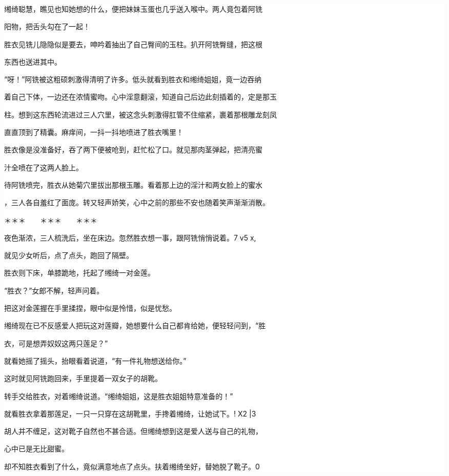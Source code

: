 缃绮聪慧，瞧见也知她想的什么，便把妹妹玉蛋也几乎送入喉中。两人竟包着阿铣

阳物，把舌头勾在了一起！

胜衣见铣儿隐隐似是要去，呻吟着抽出了自己臀间的玉柱。扒开阿铣臀缝，把这根

东西也送进其中。



“呀！”阿铣被这粗硕刺激得清明了许多。低头就看到胜衣和缃绮姐姐，竟一边吞纳

着自己下体，一边还在浓情蜜吻。心中淫意翻滚，知道自己后边此刻插着的，定是那玉

柱。想到这东西轮流进过三人穴里，被这念头刺激得肛管不住缩紧，裹着那根雕龙刻凤

直直顶到了精囊。麻痒间，一抖一抖地喷进了胜衣嘴里！

胜衣像是没准备好，吞了两下便被呛到，赶忙松了口。就见那肉茎弹起，把清亮蜜

汁全喷在了这两人脸上。



待阿铣喷完，胜衣从她菊穴里拔出那根玉雕。看着那上边的淫汁和两女脸上的蜜水

，三人各自羞红了面庞。转又轻声娇笑，心中之前的那些不安也随着笑声渐渐消散。



＊＊＊　　＊＊＊　　＊＊＊

夜色渐浓，三人梳洗后，坐在床边。忽然胜衣想一事，跟阿铣悄悄说着。7 v5 x,



就见少女听后，点了点头，跑回了隔壁。

胜衣则下床，单膝跪地，托起了缃绮一对金莲。

“胜衣？”女郎不解，轻声问着。

把这对金莲握在手里揉捏，眼中似是怜惜，似是忧愁。

缃绮现在已不反感爱人把玩这对莲瓣，她想要什么自己都肯给她，便轻轻问到，“胜

衣，可是想弄奴奴这两只莲足？”



就看她摇了摇头，抬眼看着说道，“有一件礼物想送给你。”

这时就见阿铣跑回来，手里提着一双女子的胡靴。

转手交给胜衣，对着缃绮说道。“缃绮姐姐，这是胜衣姐姐特意准备的！”

就看胜衣拿着那莲足，一只一只穿在这胡靴里，手搀着缃绮，让她试下。! X2 |3



胡人并不缠足，这对靴子自然也不甚合适。但缃绮想到这是爱人送与自己的礼物，

心中已是无比甜蜜。



却不知胜衣看到了什么，竟似满意地点了点头。扶着缃绮坐好，替她脱了靴子。0


